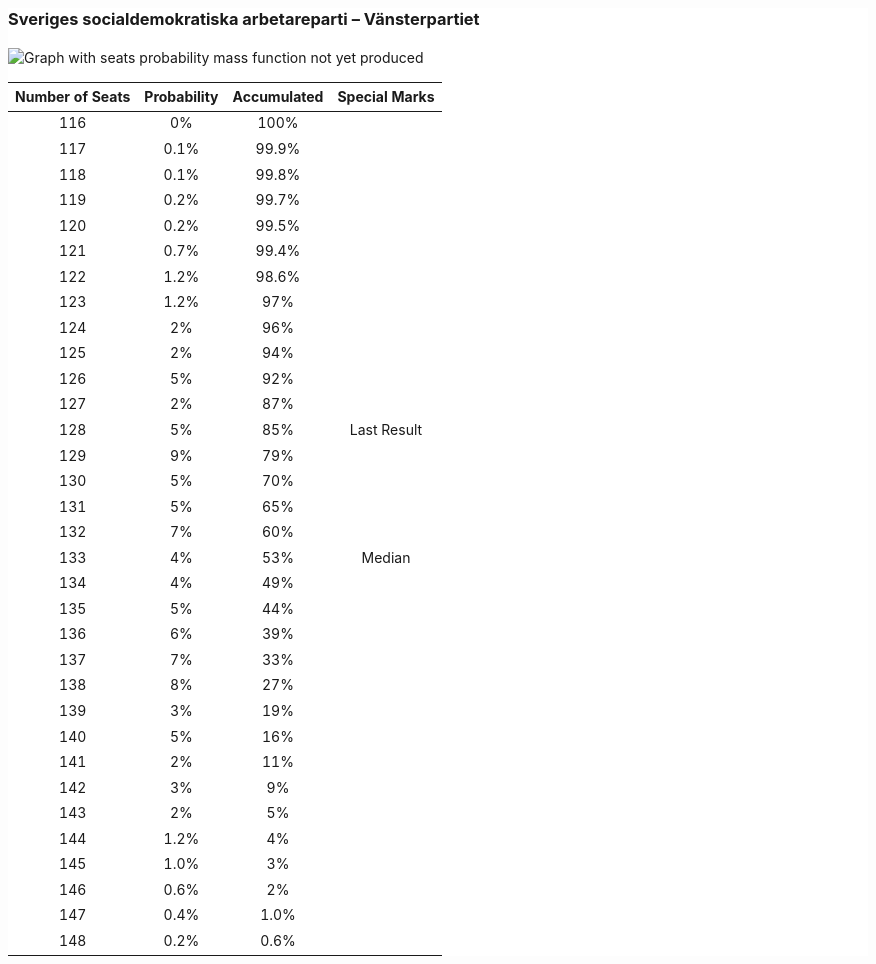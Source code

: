 ### Sveriges socialdemokratiska arbetareparti – Vänsterpartiet

![Graph with seats probability mass function not yet produced](2021-05-23-Ipsos-coalitions-seats-pmf-s–v.png "Seats Probability Mass Function")

| Number of Seats | Probability | Accumulated | Special Marks |
|:---------------:|:-----------:|:-----------:|:-------------:|
| 116 | 0% | 100% |  |
| 117 | 0.1% | 99.9% |  |
| 118 | 0.1% | 99.8% |  |
| 119 | 0.2% | 99.7% |  |
| 120 | 0.2% | 99.5% |  |
| 121 | 0.7% | 99.4% |  |
| 122 | 1.2% | 98.6% |  |
| 123 | 1.2% | 97% |  |
| 124 | 2% | 96% |  |
| 125 | 2% | 94% |  |
| 126 | 5% | 92% |  |
| 127 | 2% | 87% |  |
| 128 | 5% | 85% | Last Result |
| 129 | 9% | 79% |  |
| 130 | 5% | 70% |  |
| 131 | 5% | 65% |  |
| 132 | 7% | 60% |  |
| 133 | 4% | 53% | Median |
| 134 | 4% | 49% |  |
| 135 | 5% | 44% |  |
| 136 | 6% | 39% |  |
| 137 | 7% | 33% |  |
| 138 | 8% | 27% |  |
| 139 | 3% | 19% |  |
| 140 | 5% | 16% |  |
| 141 | 2% | 11% |  |
| 142 | 3% | 9% |  |
| 143 | 2% | 5% |  |
| 144 | 1.2% | 4% |  |
| 145 | 1.0% | 3% |  |
| 146 | 0.6% | 2% |  |
| 147 | 0.4% | 1.0% |  |
| 148 | 0.2% | 0.6% |  |